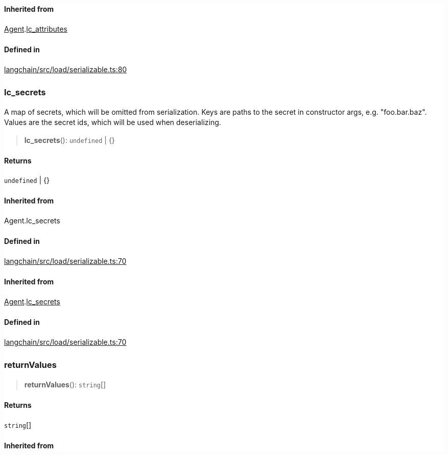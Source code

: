 #### Inherited from[](#inherited-from-12 "Direct link to Inherited from")

[Agent](/docs/api/agents/classes/Agent).[lc\_attributes](/docs/api/agents/classes/Agent#lc_attributes)

#### Defined in[](#defined-in-15 "Direct link to Defined in")

[langchain/src/load/serializable.ts:80](https://github.com/hwchase17/langchainjs/blob/1c1274d/langchain/src/load/serializable.ts#L80)

### lc\_secrets[](#lc_secrets "Direct link to lc_secrets")

A map of secrets, which will be omitted from serialization. Keys are paths to the secret in constructor args, e.g. "foo.bar.baz". Values are the secret ids, which will be used when deserializing.

> **lc\_secrets**(): `undefined` | {}

#### Returns[](#returns-5 "Direct link to Returns")

`undefined` | {}

#### Inherited from[](#inherited-from-13 "Direct link to Inherited from")

Agent.lc\_secrets

#### Defined in[](#defined-in-16 "Direct link to Defined in")

[langchain/src/load/serializable.ts:70](https://github.com/hwchase17/langchainjs/blob/1c1274d/langchain/src/load/serializable.ts#L70)

#### Inherited from[](#inherited-from-14 "Direct link to Inherited from")

[Agent](/docs/api/agents/classes/Agent).[lc\_secrets](/docs/api/agents/classes/Agent#lc_secrets)

#### Defined in[](#defined-in-17 "Direct link to Defined in")

[langchain/src/load/serializable.ts:70](https://github.com/hwchase17/langchainjs/blob/1c1274d/langchain/src/load/serializable.ts#L70)

### returnValues[](#returnvalues "Direct link to returnValues")

> **returnValues**(): `string`\[\]

#### Returns[](#returns-6 "Direct link to Returns")

`string`\[\]

#### Inherited from[](#inherited-from-15 "Direct link to Inherited from")
